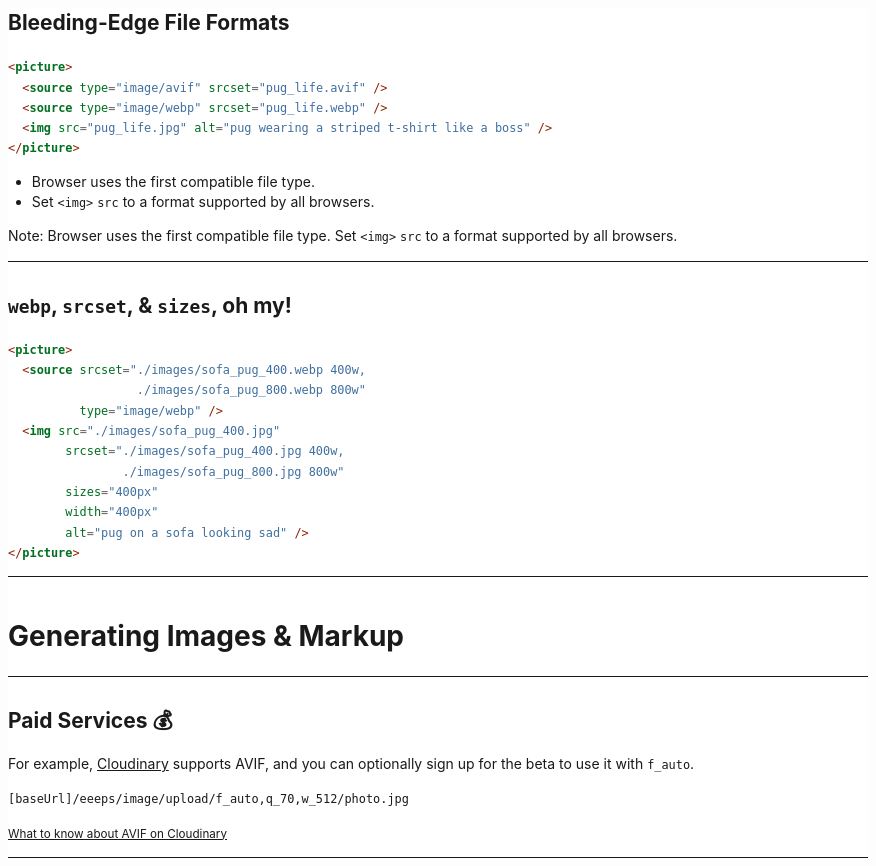 
## Bleeding-Edge File Formats

```html
<picture>
  <source type="image/avif" srcset="pug_life.avif" />
  <source type="image/webp" srcset="pug_life.webp" />
  <img src="pug_life.jpg" alt="pug wearing a striped t-shirt like a boss" />
</picture>
```

- Browser uses the first compatible file type.
- Set `<img>` `src` to a format supported by all browsers.

Note: Browser uses the first compatible file type. Set `<img>` `src` to a format supported by all browsers.

---

## `webp`, `srcset`, &amp; `sizes`, oh my!

```html
<picture>
  <source srcset="./images/sofa_pug_400.webp 400w,
                  ./images/sofa_pug_800.webp 800w"
          type="image/webp" />
  <img src="./images/sofa_pug_400.jpg"
        srcset="./images/sofa_pug_400.jpg 400w,
                ./images/sofa_pug_800.jpg 800w"
        sizes="400px"
        width="400px"
        alt="pug on a sofa looking sad" />
</picture>
```

---



# Generating Images & Markup 

---

## Paid Services 💰

For example, [Cloudinary](https://cloudinary.com/) supports AVIF, and you can optionally sign up for the beta to use it with `f_auto`.

```bash
[baseUrl]/eeeps/image/upload/f_auto,q_70,w_512/photo.jpg
```

<small>[What to know about AVIF on Cloudinary](https://sia.codes/posts/avif-on-cloudinary/)</small>

---